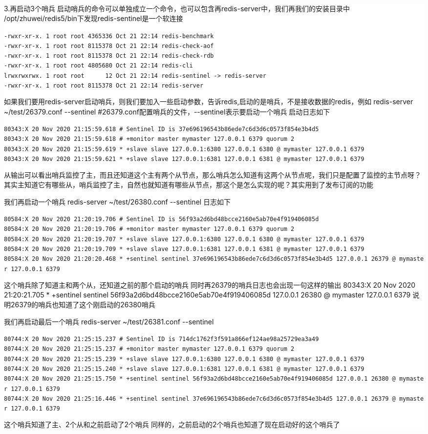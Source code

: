 3.再启动3个哨兵
启动哨兵的命令可以单独成立一个命令，也可以包含再redis-server中，我们再我们的安装目录中
/opt/zhuwei/redis5/bin下发现redis-sentinel是一个软连接
```
-rwxr-xr-x. 1 root root 4365336 Oct 21 22:14 redis-benchmark
-rwxr-xr-x. 1 root root 8115378 Oct 21 22:14 redis-check-aof
-rwxr-xr-x. 1 root root 8115378 Oct 21 22:14 redis-check-rdb
-rwxr-xr-x. 1 root root 4805680 Oct 21 22:14 redis-cli
lrwxrwxrwx. 1 root root      12 Oct 21 22:14 redis-sentinel -> redis-server
-rwxr-xr-x. 1 root root 8115378 Oct 21 22:14 redis-server
```
如果我们要用redis-server启动哨兵，则我们要加入一些启动参数，告诉redis,启动的是哨兵，不是接收数据的redis，例如
redis-server ~/test/26379.conf --sentinel  #26379.conf配置哨兵的文件，--sentinel表示要启动一个哨兵
启动日志如下
```
80343:X 20 Nov 2020 21:15:59.618 # Sentinel ID is 37e696196543b86ede7c6d3d6c0573f854e3b4d5
80343:X 20 Nov 2020 21:15:59.618 # +monitor master mymaster 127.0.0.1 6379 quorum 2
80343:X 20 Nov 2020 21:15:59.619 * +slave slave 127.0.0.1:6380 127.0.0.1 6380 @ mymaster 127.0.0.1 6379
80343:X 20 Nov 2020 21:15:59.621 * +slave slave 127.0.0.1:6381 127.0.0.1 6381 @ mymaster 127.0.0.1 6379
```
从输出可以看出哨兵监控了主，而且还知道这个主有两个从节点，那么哨兵怎么知道有这两个从节点呢，我们只是配置了监控的主节点呀？
其实主知道它有哪些从，哨兵监控了主，自然也就知道有哪些从节点，那这个是怎么实现的呢？其实用到了发布订阅的功能

我们再启动一个哨兵
redis-server ~/test/26380.conf --sentinel
日志如下
```
80584:X 20 Nov 2020 21:20:19.706 # Sentinel ID is 56f93a2d6bd48bcce2160e5ab70e4f919406085d
80584:X 20 Nov 2020 21:20:19.706 # +monitor master mymaster 127.0.0.1 6379 quorum 2
80584:X 20 Nov 2020 21:20:19.707 * +slave slave 127.0.0.1:6380 127.0.0.1 6380 @ mymaster 127.0.0.1 6379
80584:X 20 Nov 2020 21:20:19.709 * +slave slave 127.0.0.1:6381 127.0.0.1 6381 @ mymaster 127.0.0.1 6379
80584:X 20 Nov 2020 21:20:20.468 * +sentinel sentinel 37e696196543b86ede7c6d3d6c0573f854e3b4d5 127.0.0.1 26379 @ mymaster 127.0.0.1 6379
```
这个哨兵除了知道主和两个从，还知道之前的那个启动的哨兵
同时再26379的哨兵日志也会出现一句这样的输出
80343:X 20 Nov 2020 21:20:21.705 * +sentinel sentinel 56f93a2d6bd48bcce2160e5ab70e4f919406085d 127.0.0.1 26380 @ mymaster 127.0.0.1 6379
说明26379的哨兵也知道了这个刚启动的26380哨兵


我们再启动最后一个哨兵
redis-server ~/test/26381.conf --sentinel
```
80744:X 20 Nov 2020 21:25:15.237 # Sentinel ID is 714dc1762f3f591a866ef124ae98a25729ea3a49
80744:X 20 Nov 2020 21:25:15.237 # +monitor master mymaster 127.0.0.1 6379 quorum 2
80744:X 20 Nov 2020 21:25:15.239 * +slave slave 127.0.0.1:6380 127.0.0.1 6380 @ mymaster 127.0.0.1 6379
80744:X 20 Nov 2020 21:25:15.240 * +slave slave 127.0.0.1:6381 127.0.0.1 6381 @ mymaster 127.0.0.1 6379
80744:X 20 Nov 2020 21:25:15.750 * +sentinel sentinel 56f93a2d6bd48bcce2160e5ab70e4f919406085d 127.0.0.1 26380 @ mymaster 127.0.0.1 6379
80744:X 20 Nov 2020 21:25:16.446 * +sentinel sentinel 37e696196543b86ede7c6d3d6c0573f854e3b4d5 127.0.0.1 26379 @ mymaster 127.0.0.1 6379
```
这个哨兵知道了主、2个从和之前启动了2个哨兵
同样的，之前启动的2个哨兵也知道了现在启动好的这个哨兵了
